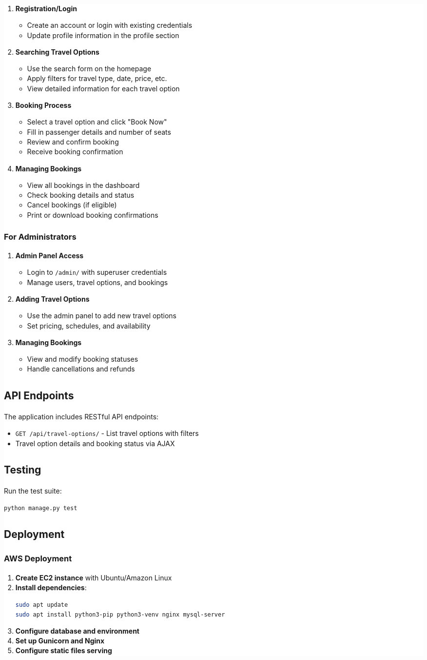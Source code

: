 1. **Registration/Login**
   - Create an account or login with existing credentials
   - Update profile information in the profile section

2. **Searching Travel Options**
   - Use the search form on the homepage
   - Apply filters for travel type, date, price, etc.
   - View detailed information for each travel option

3. **Booking Process**
   - Select a travel option and click "Book Now"
   - Fill in passenger details and number of seats
   - Review and confirm booking
   - Receive booking confirmation

4. **Managing Bookings**
   - View all bookings in the dashboard
   - Check booking details and status
   - Cancel bookings (if eligible)
   - Print or download booking confirmations

### For Administrators

1. **Admin Panel Access**
   - Login to `/admin/` with superuser credentials
   - Manage users, travel options, and bookings

2. **Adding Travel Options**
   - Use the admin panel to add new travel options
   - Set pricing, schedules, and availability

3. **Managing Bookings**
   - View and modify booking statuses
   - Handle cancellations and refunds

## API Endpoints

The application includes RESTful API endpoints:

- `GET /api/travel-options/` - List travel options with filters
- Travel option details and booking status via AJAX

## Testing

Run the test suite:
```bash
python manage.py test
```

## Deployment

### AWS Deployment

1. **Create EC2 instance** with Ubuntu/Amazon Linux
2. **Install dependencies**:
   ```bash
   sudo apt update
   sudo apt install python3-pip python3-venv nginx mysql-server
   ```
3. **Configure database and environment**
4. **Set up Gunicorn and Nginx**
5. **Configure static files serving**
